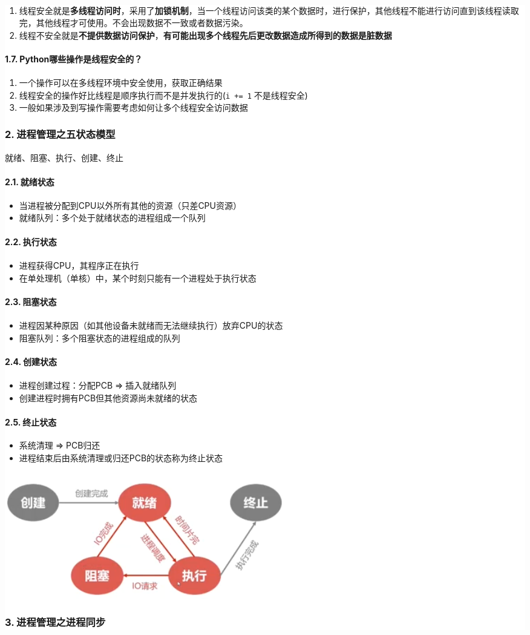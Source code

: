 1. 线程安全就是**多线程访问时**，采用了**加锁机制**，当一个线程访问该类的某个数据时，进行保护，其他线程不能进行访问直到该线程读取完，其他线程才可使用。不会出现数据不一致或者数据污染。
2. 线程不安全就是**不提供数据访问保护**，**有可能出现多个线程先后更改数据造成所得到的数据是脏数据**


#### 1.7. Python哪些操作是线程安全的？
1. 一个操作可以在多线程环境中安全使用，获取正确结果
1. 线程安全的操作好比线程是顺序执行而不是并发执行的(`i += 1` 不是线程安全)
1. 一般如果涉及到写操作需要考虑如何让多个线程安全访问数据



### 2. 进程管理之五状态模型

就绪、阻塞、执行、创建、终止

#### 2.1. 就绪状态

- 当进程被分配到CPU以外所有其他的资源（只差CPU资源）
- 就绪队列：多个处于就绪状态的进程组成一个队列

#### 2.2. 执行状态

- 进程获得CPU，其程序正在执行
- 在单处理机（单核）中，某个时刻只能有一个进程处于执行状态

#### 2.3. 阻塞状态

- 进程因某种原因（如其他设备未就绪而无法继续执行）放弃CPU的状态
- 阻塞队列：多个阻塞状态的进程组成的队列

#### 2.4. 创建状态

- 进程创建过程：分配PCB => 插入就绪队列
- 创建进程时拥有PCB但其他资源尚未就绪的状态

#### 2.5. 终止状态

- 系统清理 =>  PCB归还
- 进程结束后由系统清理或归还PCB的状态称为终止状态


![进程管理之五状态模型](../../imgs/process_five_status.png)



### 3. 进程管理之进程同步
